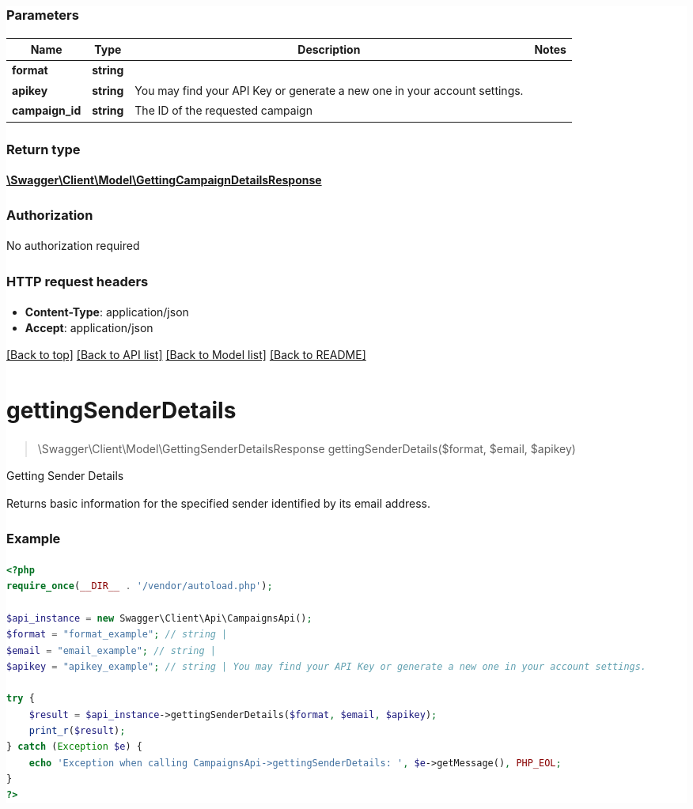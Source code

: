 ### Parameters

Name | Type | Description  | Notes
------------- | ------------- | ------------- | -------------
 **format** | **string**|  |
 **apikey** | **string**| You may find your API Key or generate a new one in your account settings. |
 **campaign_id** | **string**| The ID of the requested campaign |

### Return type

[**\Swagger\Client\Model\GettingCampaignDetailsResponse**](../Model/GettingCampaignDetailsResponse.md)

### Authorization

No authorization required

### HTTP request headers

 - **Content-Type**: application/json
 - **Accept**: application/json

[[Back to top]](#) [[Back to API list]](../../README.md#documentation-for-api-endpoints) [[Back to Model list]](../../README.md#documentation-for-models) [[Back to README]](../../README.md)

# **gettingSenderDetails**
> \Swagger\Client\Model\GettingSenderDetailsResponse gettingSenderDetails($format, $email, $apikey)

Getting Sender Details

Returns basic information for the specified sender identified by its email address.

### Example
```php
<?php
require_once(__DIR__ . '/vendor/autoload.php');

$api_instance = new Swagger\Client\Api\CampaignsApi();
$format = "format_example"; // string | 
$email = "email_example"; // string | 
$apikey = "apikey_example"; // string | You may find your API Key or generate a new one in your account settings.

try {
    $result = $api_instance->gettingSenderDetails($format, $email, $apikey);
    print_r($result);
} catch (Exception $e) {
    echo 'Exception when calling CampaignsApi->gettingSenderDetails: ', $e->getMessage(), PHP_EOL;
}
?>
```
